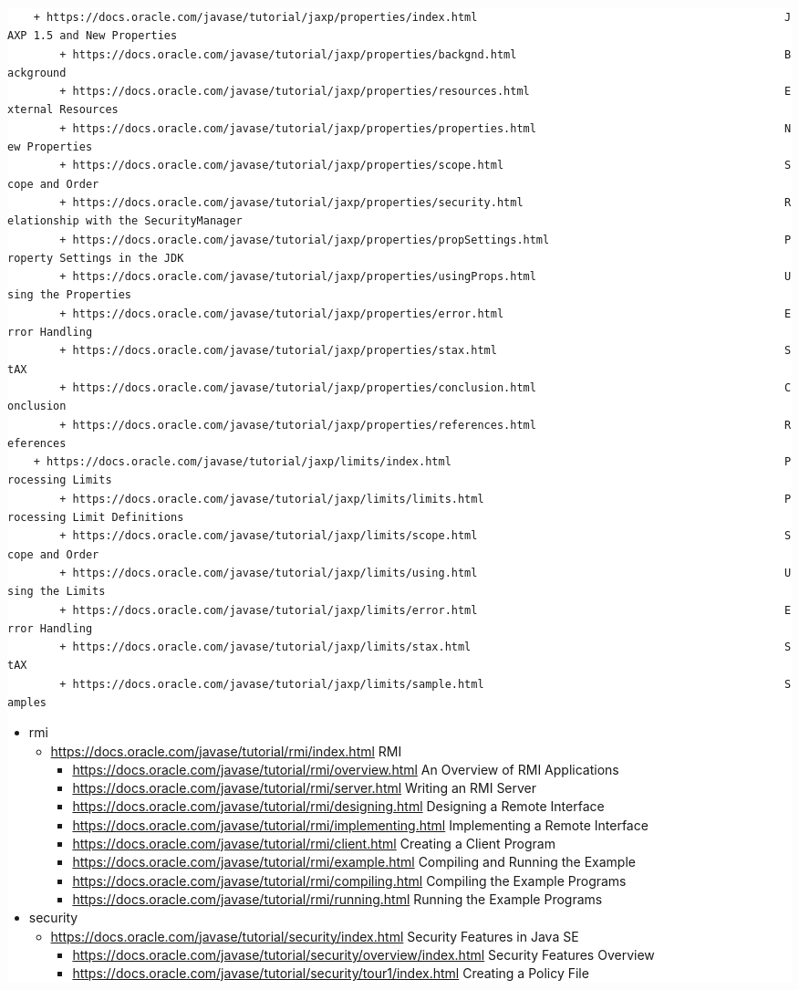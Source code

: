         + https://docs.oracle.com/javase/tutorial/jaxp/properties/index.html                                               JAXP 1.5 and New Properties
            + https://docs.oracle.com/javase/tutorial/jaxp/properties/backgnd.html                                         Background
            + https://docs.oracle.com/javase/tutorial/jaxp/properties/resources.html                                       External Resources
            + https://docs.oracle.com/javase/tutorial/jaxp/properties/properties.html                                      New Properties
            + https://docs.oracle.com/javase/tutorial/jaxp/properties/scope.html                                           Scope and Order
            + https://docs.oracle.com/javase/tutorial/jaxp/properties/security.html                                        Relationship with the SecurityManager
            + https://docs.oracle.com/javase/tutorial/jaxp/properties/propSettings.html                                    Property Settings in the JDK
            + https://docs.oracle.com/javase/tutorial/jaxp/properties/usingProps.html                                      Using the Properties
            + https://docs.oracle.com/javase/tutorial/jaxp/properties/error.html                                           Error Handling
            + https://docs.oracle.com/javase/tutorial/jaxp/properties/stax.html                                            StAX
            + https://docs.oracle.com/javase/tutorial/jaxp/properties/conclusion.html                                      Conclusion
            + https://docs.oracle.com/javase/tutorial/jaxp/properties/references.html                                      References
        + https://docs.oracle.com/javase/tutorial/jaxp/limits/index.html                                                   Processing Limits
            + https://docs.oracle.com/javase/tutorial/jaxp/limits/limits.html                                              Processing Limit Definitions
            + https://docs.oracle.com/javase/tutorial/jaxp/limits/scope.html                                               Scope and Order
            + https://docs.oracle.com/javase/tutorial/jaxp/limits/using.html                                               Using the Limits
            + https://docs.oracle.com/javase/tutorial/jaxp/limits/error.html                                               Error Handling
            + https://docs.oracle.com/javase/tutorial/jaxp/limits/stax.html                                                StAX
            + https://docs.oracle.com/javase/tutorial/jaxp/limits/sample.html                                              Samples
+ rmi
    + https://docs.oracle.com/javase/tutorial/rmi/index.html                                                               RMI
        + https://docs.oracle.com/javase/tutorial/rmi/overview.html                                                        An Overview of RMI Applications
        + https://docs.oracle.com/javase/tutorial/rmi/server.html                                                          Writing an RMI Server
        + https://docs.oracle.com/javase/tutorial/rmi/designing.html                                                       Designing a Remote Interface
        + https://docs.oracle.com/javase/tutorial/rmi/implementing.html                                                    Implementing a Remote Interface
        + https://docs.oracle.com/javase/tutorial/rmi/client.html                                                          Creating a Client Program
        + https://docs.oracle.com/javase/tutorial/rmi/example.html                                                         Compiling and Running the Example
        + https://docs.oracle.com/javase/tutorial/rmi/compiling.html                                                       Compiling the Example Programs
        + https://docs.oracle.com/javase/tutorial/rmi/running.html                                                         Running the Example Programs
+ security
    + https://docs.oracle.com/javase/tutorial/security/index.html                                                          Security Features in Java SE
        + https://docs.oracle.com/javase/tutorial/security/overview/index.html                                             Security Features Overview
        + https://docs.oracle.com/javase/tutorial/security/tour1/index.html                                                Creating a Policy File